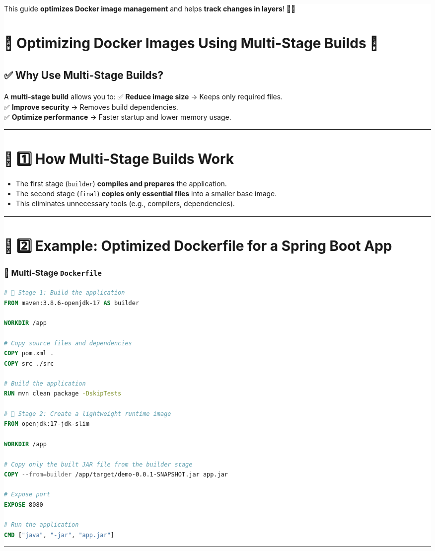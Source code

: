 This guide **optimizes Docker image management** and helps **track changes in layers**! 🚀🔥  

# **🔹 Optimizing Docker Images Using Multi-Stage Builds** 🚀  

## **✅ Why Use Multi-Stage Builds?**
A **multi-stage build** allows you to:
✅ **Reduce image size** → Keeps only required files.  
✅ **Improve security** → Removes build dependencies.  
✅ **Optimize performance** → Faster startup and lower memory usage.  

---

# **📌 1️⃣ How Multi-Stage Builds Work**
- The first stage (`builder`) **compiles and prepares** the application.  
- The second stage (`final`) **copies only essential files** into a smaller base image.  
- This eliminates unnecessary tools (e.g., compilers, dependencies).  

---

# **📌 2️⃣ Example: Optimized Dockerfile for a Spring Boot App**
### **🔹 Multi-Stage `Dockerfile`**
```dockerfile
# 🔹 Stage 1: Build the application
FROM maven:3.8.6-openjdk-17 AS builder

WORKDIR /app

# Copy source files and dependencies
COPY pom.xml .
COPY src ./src

# Build the application
RUN mvn clean package -DskipTests

# 🔹 Stage 2: Create a lightweight runtime image
FROM openjdk:17-jdk-slim

WORKDIR /app

# Copy only the built JAR file from the builder stage
COPY --from=builder /app/target/demo-0.0.1-SNAPSHOT.jar app.jar

# Expose port
EXPOSE 8080

# Run the application
CMD ["java", "-jar", "app.jar"]
```

---